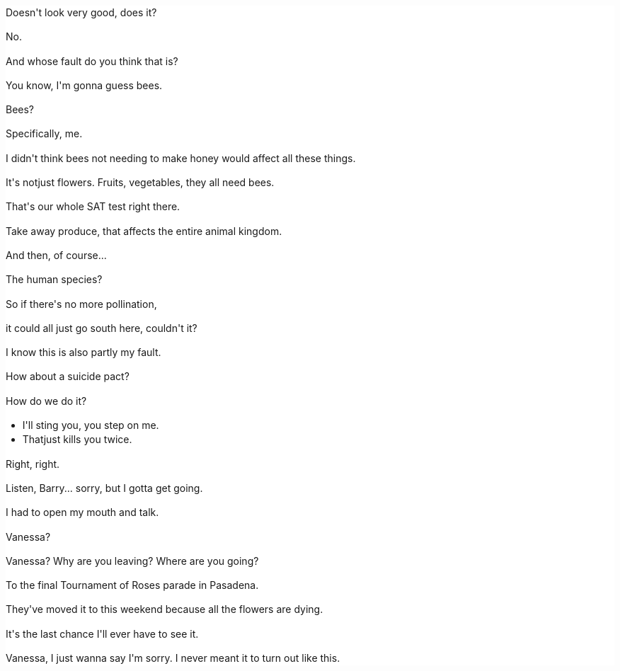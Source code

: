 Doesn't look very good, does it?

No.

And whose fault do you think that is?

You know, I'm gonna guess bees.

Bees?

Specifically, me.

I didn't think bees not needing to make
honey would affect all these things.

It's notjust flowers.
Fruits, vegetables, they all need bees.

That's our whole SAT test right there.

Take away produce, that affects
the entire animal kingdom.

And then, of course...

The human species?

So if there's no more pollination,

it could all just go south here,
couldn't it?

I know this is also partly my fault.

How about a suicide pact?

How do we do it?

- I'll sting you, you step on me.
- Thatjust kills you twice.

Right, right.

Listen, Barry...
sorry, but I gotta get going.

I had to open my mouth and talk.

Vanessa?

Vanessa? Why are you leaving?
Where are you going?

To the final Tournament of Roses parade
in Pasadena.

They've moved it to this weekend
because all the flowers are dying.

It's the last chance
I'll ever have to see it.

Vanessa, I just wanna say I'm sorry.
I never meant it to turn out like this.
